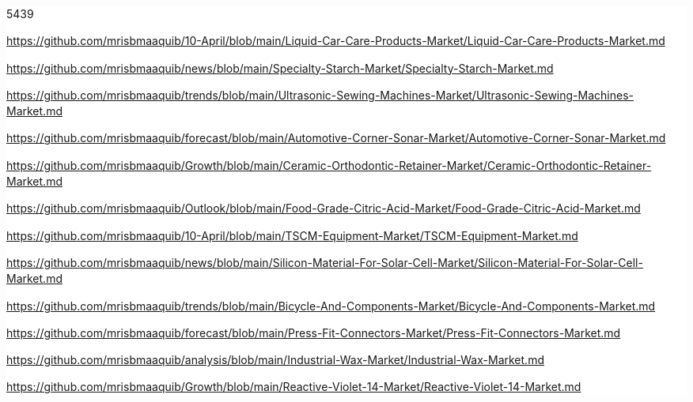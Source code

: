 5439</p><p><a href="https://github.com/mrisbmaaquib/10-April/blob/main/Liquid-Car-Care-Products-Market/Liquid-Car-Care-Products-Market.md">https://github.com/mrisbmaaquib/10-April/blob/main/Liquid-Car-Care-Products-Market/Liquid-Car-Care-Products-Market.md</a></p><p><a href="https://github.com/mrisbmaaquib/news/blob/main/Specialty-Starch-Market/Specialty-Starch-Market.md">https://github.com/mrisbmaaquib/news/blob/main/Specialty-Starch-Market/Specialty-Starch-Market.md</a></p><p><a href="https://github.com/mrisbmaaquib/trends/blob/main/Ultrasonic-Sewing-Machines-Market/Ultrasonic-Sewing-Machines-Market.md">https://github.com/mrisbmaaquib/trends/blob/main/Ultrasonic-Sewing-Machines-Market/Ultrasonic-Sewing-Machines-Market.md</a></p><p><a href="https://github.com/mrisbmaaquib/forecast/blob/main/Automotive-Corner-Sonar-Market/Automotive-Corner-Sonar-Market.md">https://github.com/mrisbmaaquib/forecast/blob/main/Automotive-Corner-Sonar-Market/Automotive-Corner-Sonar-Market.md</a></p><p><a href="https://github.com/mrisbmaaquib/Growth/blob/main/Ceramic-Orthodontic-Retainer-Market/Ceramic-Orthodontic-Retainer-Market.md">https://github.com/mrisbmaaquib/Growth/blob/main/Ceramic-Orthodontic-Retainer-Market/Ceramic-Orthodontic-Retainer-Market.md</a></p><p><a href="https://github.com/mrisbmaaquib/Outlook/blob/main/Food-Grade-Citric-Acid-Market/Food-Grade-Citric-Acid-Market.md">https://github.com/mrisbmaaquib/Outlook/blob/main/Food-Grade-Citric-Acid-Market/Food-Grade-Citric-Acid-Market.md</a></p><p><a href="https://github.com/mrisbmaaquib/10-April/blob/main/TSCM-Equipment-Market/TSCM-Equipment-Market.md">https://github.com/mrisbmaaquib/10-April/blob/main/TSCM-Equipment-Market/TSCM-Equipment-Market.md</a></p><p><a href="https://github.com/mrisbmaaquib/news/blob/main/Silicon-Material-For-Solar-Cell-Market/Silicon-Material-For-Solar-Cell-Market.md">https://github.com/mrisbmaaquib/news/blob/main/Silicon-Material-For-Solar-Cell-Market/Silicon-Material-For-Solar-Cell-Market.md</a></p><p><a href="https://github.com/mrisbmaaquib/trends/blob/main/Bicycle-And-Components-Market/Bicycle-And-Components-Market.md">https://github.com/mrisbmaaquib/trends/blob/main/Bicycle-And-Components-Market/Bicycle-And-Components-Market.md</a></p><p><a href="https://github.com/mrisbmaaquib/forecast/blob/main/Press-Fit-Connectors-Market/Press-Fit-Connectors-Market.md">https://github.com/mrisbmaaquib/forecast/blob/main/Press-Fit-Connectors-Market/Press-Fit-Connectors-Market.md</a></p><p><a href="https://github.com/mrisbmaaquib/analysis/blob/main/Industrial-Wax-Market/Industrial-Wax-Market.md">https://github.com/mrisbmaaquib/analysis/blob/main/Industrial-Wax-Market/Industrial-Wax-Market.md</a></p><p><a href="https://github.com/mrisbmaaquib/Growth/blob/main/Reactive-Violet-14-Market/Reactive-Violet-14-Market.md">https://github.com/mrisbmaaquib/Growth/blob/main/Reactive-Violet-14-Market/Reactive-Violet-14-Market.md</a></p>
